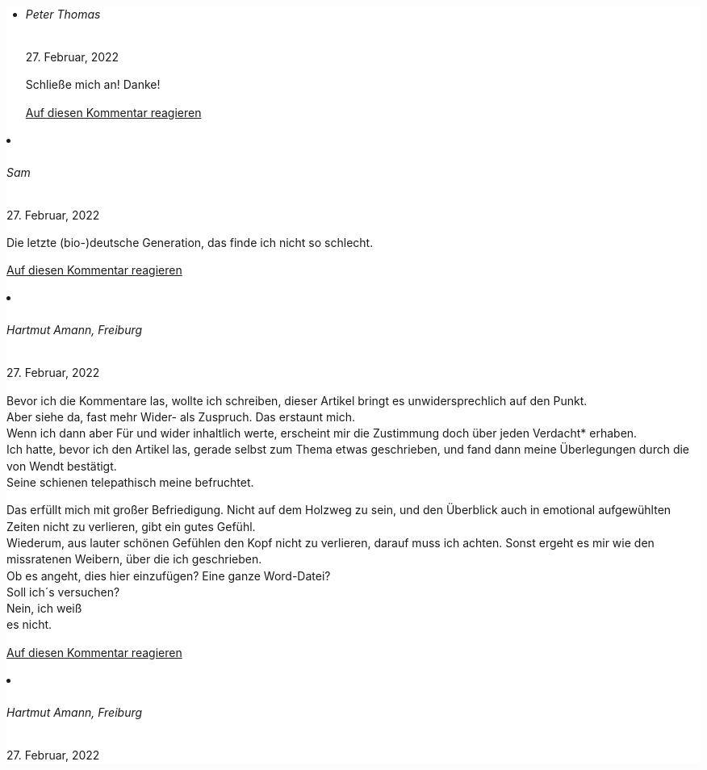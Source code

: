 
<ul class="children">
<li class="comment even depth-2 clearfix" id="li-comment-117808">
<h6 class="author">Peter Thomas</h6> <span class="date">27. Februar, 2022</span>



Schließe mich an! Danke!

<a rel="nofollow" class="comment-reply-link" href="#comment-117808" data-commentid="117808" data-postid="15102" data-belowelement="comment-117808" data-respondelement="respond" data-replyto="Antworte auf Peter Thomas" aria-label="Antworte auf Peter Thomas">Auf diesen Kommentar reagieren</a> 


</li>
</ul>
</li>
<li class="comment odd alt thread-odd thread-alt depth-1 clearfix" id="li-comment-117804">
<h6 class="author">Sam</h6> <span class="date">27. Februar, 2022</span>



Die letzte (bio-)deutsche Generation, das finde ich nicht so schlecht.

<a rel="nofollow" class="comment-reply-link" href="#comment-117804" data-commentid="117804" data-postid="15102" data-belowelement="comment-117804" data-respondelement="respond" data-replyto="Antworte auf Sam" aria-label="Antworte auf Sam">Auf diesen Kommentar reagieren</a> 


</li>
<li class="comment even thread-even depth-1 clearfix" id="li-comment-117805">
<h6 class="author">Hartmut Amann, Freiburg</h6> <span class="date">27. Februar, 2022</span>



Bevor ich die Kommentare las, wollte ich schreiben, dieser Artikel bringt es unwidersprechlich auf den Punkt.<br>
Aber siehe da, fast mehr Wider- als Zuspruch. Das erstaunt mich.<br>
Wenn ich dann aber Für und wider inhaltlich werte, erscheint mir die Zustimmung doch über jeden Verdacht* erhaben.<br>
Ich hatte, bevor ich den Artikel las, gerade selbst zum Thema etwas geschrieben, und fand dann meine Überlegungen durch die von Wendt bestätigt.<br>
Seine schienen telepathisch meine befruchtet. 

Das erfüllt mich mit großer Befriedigung. Nicht auf dem Holzweg zu sein, und den Überblick auch in emotional aufgewühlten Zeiten nicht zu verlieren, gibt ein gutes Gefühl.<br>
Wiederum, aus lauter schönen Gefühlen den Kopf nicht zu verlieren, darauf muss ich achten. Sonst ergeht es mir wie den missratenen Weibern, über die ich geschrieben.<br>
Ob es angeht, dies hier einzufügen? Eine ganze Word-Datei?<br>
Soll ich´s versuchen?<br>
Nein, ich weiß<br>
es nicht.

<a rel="nofollow" class="comment-reply-link" href="#comment-117805" data-commentid="117805" data-postid="15102" data-belowelement="comment-117805" data-respondelement="respond" data-replyto="Antworte auf Hartmut Amann, Freiburg" aria-label="Antworte auf Hartmut Amann, Freiburg">Auf diesen Kommentar reagieren</a> 


</li>
<li class="comment odd alt thread-odd thread-alt depth-1 clearfix" id="li-comment-117806">
<h6 class="author">Hartmut Amann, Freiburg</h6> <span class="date">27. Februar, 2022</span>
